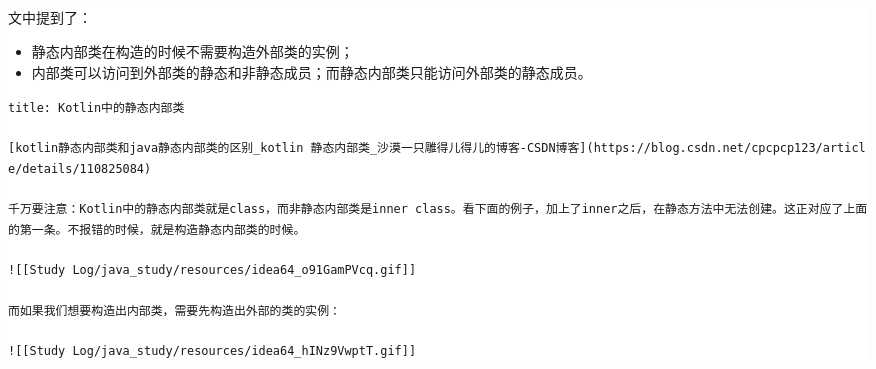 文中提到了：

* 静态内部类在构造的时候不需要构造外部类的实例；
* 内部类可以访问到外部类的静态和非静态成员；而静态内部类只能访问外部类的静态成员。

```ad-warning
title: Kotlin中的静态内部类

[kotlin静态内部类和java静态内部类的区别_kotlin 静态内部类_沙漠一只雕得儿得儿的博客-CSDN博客](https://blog.csdn.net/cpcpcp123/article/details/110825084)

千万要注意：Kotlin中的静态内部类就是class，而非静态内部类是inner class。看下面的例子，加上了inner之后，在静态方法中无法创建。这正对应了上面的第一条。不报错的时候，就是构造静态内部类的时候。

![[Study Log/java_study/resources/idea64_o91GamPVcq.gif]]

而如果我们想要构造出内部类，需要先构造出外部的类的实例：

![[Study Log/java_study/resources/idea64_hINz9VwptT.gif]]
```